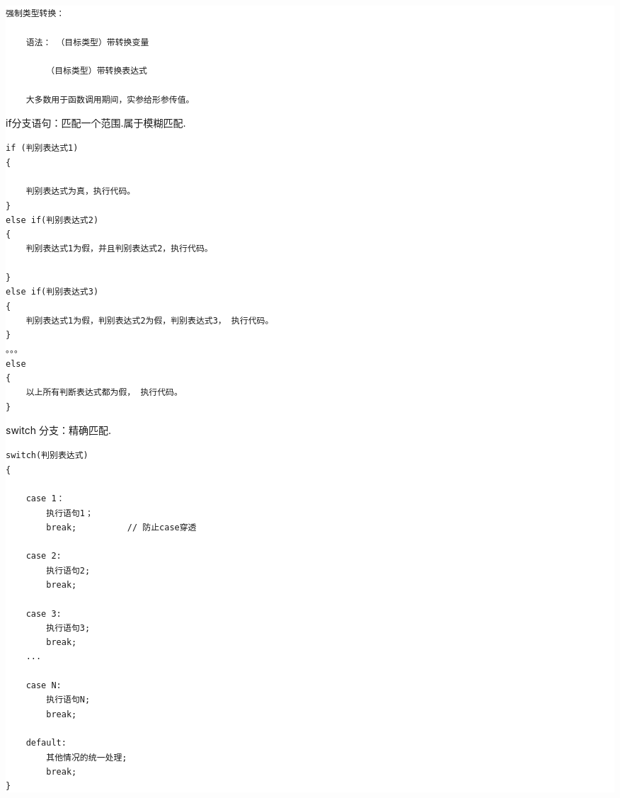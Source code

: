 	强制类型转换：
	
		语法：	（目标类型）带转换变量
	
			（目标类型）带转换表达式
	
		大多数用于函数调用期间，实参给形参传值。


if分支语句：匹配一个范围.属于模糊匹配.

	if (判别表达式1)
	{
		
		判别表达式为真，执行代码。
	}
	else if(判别表达式2)
	{
		判别表达式1为假，并且判别表达式2，执行代码。
	
	}
	else if(判别表达式3)
	{
		判别表达式1为假，判别表达式2为假，判别表达式3， 执行代码。
	}
	。。。
	else
	{
		以上所有判断表达式都为假， 执行代码。
	}


switch 分支：精确匹配.

	switch(判别表达式)
	{
		
		case 1：
			执行语句1；
			break;			// 防止case穿透
	
		case 2:
			执行语句2;
			break;
	
		case 3:
			执行语句3;
			break;
		...
	
		case N:
			执行语句N;
			break;
	
		default:
			其他情况的统一处理;
			break;
	}
	